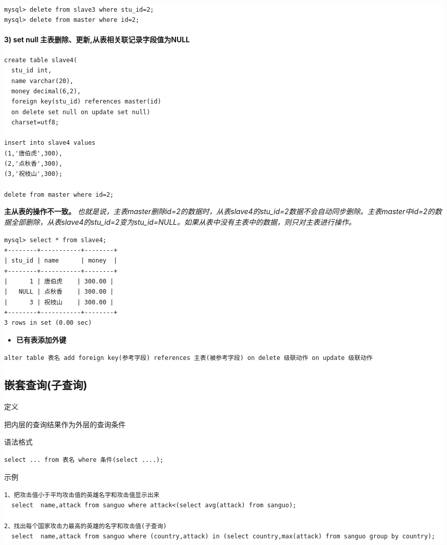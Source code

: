 ```
mysql> delete from slave3 where stu_id=2;
mysql> delete from master where id=2;
```

#### 3) set null 主表删除、更新,从表相关联记录字段值为NULL
```mysql
create table slave4(
  stu_id int,
  name varchar(20),
  money decimal(6,2),
  foreign key(stu_id) references master(id) 
  on delete set null on update set null)
  charset=utf8;

insert into slave4 values
(1,'唐伯虎',300),
(2,'点秋香',300),
(3,'祝枝山',300);

delete from master where id=2;
```
**主从表的操作不一致。** *也就是说，主表master删除id=2的数据时，从表slave4的stu_id=2数据不会自动同步删除。主表master中id=2的数据全部删除，从表slave4的stu_id=2变为stu_id=NULL。如果从表中没有主表中的数据，则只对主表进行操作。*
```
mysql> select * from slave4;
+--------+-----------+--------+
| stu_id | name      | money  |
+--------+-----------+--------+
|      1 | 唐伯虎    | 300.00 |
|   NULL | 点秋香    | 300.00 |
|      3 | 祝枝山    | 300.00 |
+--------+-----------+--------+
3 rows in set (0.00 sec)
```
- **已有表添加外键**

```mysql
alter table 表名 add foreign key(参考字段) references 主表(被参考字段) on delete 级联动作 on update 级联动作
```

## 嵌套查询(子查询)

定义

把内层的查询结果作为外层的查询条件

语法格式

```mysql
select ... from 表名 where 条件(select ....);
```

示例

```mysql
1、把攻击值小于平均攻击值的英雄名字和攻击值显示出来
  select  name,attack from sanguo where attack<(select avg(attack) from sanguo);

2、找出每个国家攻击力最高的英雄的名字和攻击值(子查询)
  select  name,attack from sanguo where (country,attack) in (select country,max(attack) from sanguo group by country);
```

